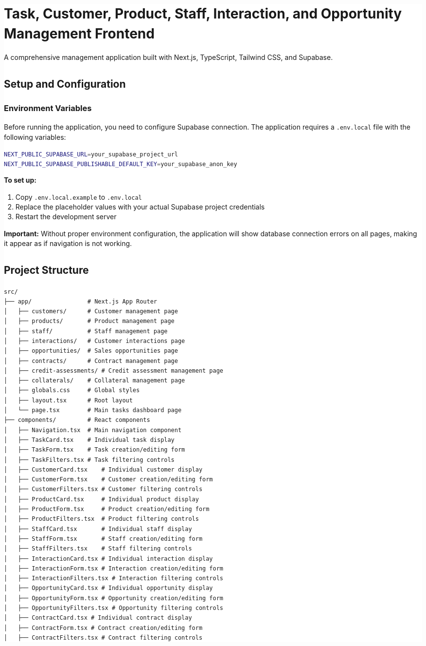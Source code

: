 # Task, Customer, Product, Staff, Interaction, and Opportunity Management Frontend

A comprehensive management application built with Next.js, TypeScript, Tailwind CSS, and Supabase.

## Setup and Configuration

### Environment Variables

Before running the application, you need to configure Supabase connection. The application requires a `.env.local` file with the following variables:

```bash
NEXT_PUBLIC_SUPABASE_URL=your_supabase_project_url
NEXT_PUBLIC_SUPABASE_PUBLISHABLE_DEFAULT_KEY=your_supabase_anon_key
```

**To set up:**
1. Copy `.env.local.example` to `.env.local`
2. Replace the placeholder values with your actual Supabase project credentials
3. Restart the development server

**Important:** Without proper environment configuration, the application will show database connection errors on all pages, making it appear as if navigation is not working.

## Project Structure

```
src/
├── app/                # Next.js App Router
│   ├── customers/      # Customer management page
│   ├── products/       # Product management page
│   ├── staff/          # Staff management page
│   ├── interactions/   # Customer interactions page
│   ├── opportunities/  # Sales opportunities page
│   ├── contracts/      # Contract management page
│   ├── credit-assessments/ # Credit assessment management page
│   ├── collaterals/    # Collateral management page
│   ├── globals.css     # Global styles
│   ├── layout.tsx      # Root layout
│   └── page.tsx        # Main tasks dashboard page
├── components/         # React components
│   ├── Navigation.tsx  # Main navigation component
│   ├── TaskCard.tsx    # Individual task display
│   ├── TaskForm.tsx    # Task creation/editing form
│   ├── TaskFilters.tsx # Task filtering controls
│   ├── CustomerCard.tsx    # Individual customer display
│   ├── CustomerForm.tsx    # Customer creation/editing form
│   ├── CustomerFilters.tsx # Customer filtering controls
│   ├── ProductCard.tsx     # Individual product display
│   ├── ProductForm.tsx     # Product creation/editing form
│   ├── ProductFilters.tsx  # Product filtering controls
│   ├── StaffCard.tsx       # Individual staff display
│   ├── StaffForm.tsx       # Staff creation/editing form
│   ├── StaffFilters.tsx    # Staff filtering controls
│   ├── InteractionCard.tsx # Individual interaction display
│   ├── InteractionForm.tsx # Interaction creation/editing form
│   ├── InteractionFilters.tsx # Interaction filtering controls
│   ├── OpportunityCard.tsx # Individual opportunity display
│   ├── OpportunityForm.tsx # Opportunity creation/editing form
│   ├── OpportunityFilters.tsx # Opportunity filtering controls
│   ├── ContractCard.tsx # Individual contract display
│   ├── ContractForm.tsx # Contract creation/editing form
│   ├── ContractFilters.tsx # Contract filtering controls
```